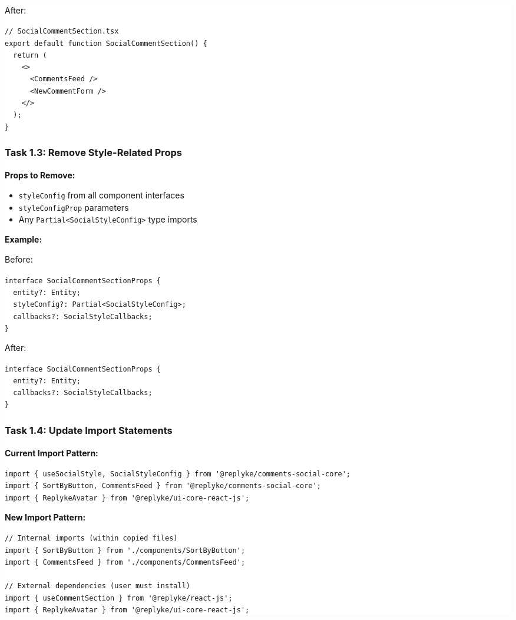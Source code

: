 After:
```tsx
// SocialCommentSection.tsx
export default function SocialCommentSection() {
  return (
    <>
      <CommentsFeed />
      <NewCommentForm />
    </>
  );
}
```

### Task 1.3: Remove Style-Related Props

**Props to Remove:**
- `styleConfig` from all component interfaces
- `styleConfigProp` parameters
- Any `Partial<SocialStyleConfig>` type imports

**Example:**

Before:
```tsx
interface SocialCommentSectionProps {
  entity?: Entity;
  styleConfig?: Partial<SocialStyleConfig>;
  callbacks?: SocialStyleCallbacks;
}
```

After:
```tsx
interface SocialCommentSectionProps {
  entity?: Entity;
  callbacks?: SocialStyleCallbacks;
}
```

### Task 1.4: Update Import Statements

**Current Import Pattern:**
```tsx
import { useSocialStyle, SocialStyleConfig } from '@replyke/comments-social-core';
import { SortByButton, CommentsFeed } from '@replyke/comments-social-core';
import { ReplykeAvatar } from '@replyke/ui-core-react-js';
```

**New Import Pattern:**
```tsx
// Internal imports (within copied files)
import { SortByButton } from './components/SortByButton';
import { CommentsFeed } from './components/CommentsFeed';

// External dependencies (user must install)
import { useCommentSection } from '@replyke/react-js';
import { ReplykeAvatar } from '@replyke/ui-core-react-js';
```
